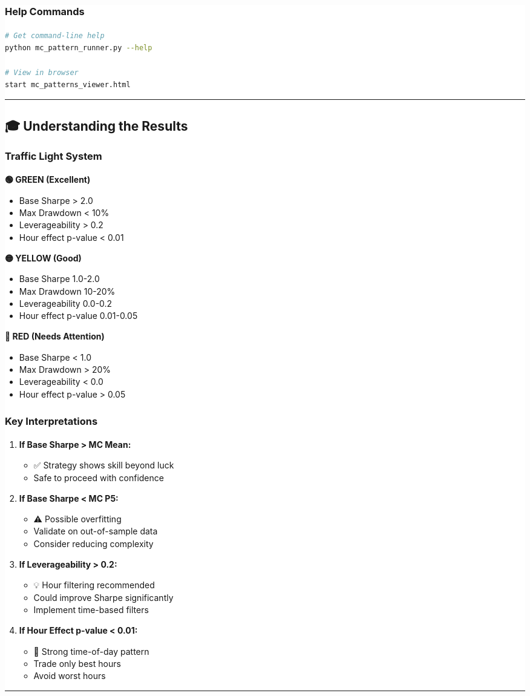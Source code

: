 ### Help Commands
```bash
# Get command-line help
python mc_pattern_runner.py --help

# View in browser
start mc_patterns_viewer.html
```

---

## 🎓 Understanding the Results

### Traffic Light System

**🟢 GREEN (Excellent)**
- Base Sharpe > 2.0
- Max Drawdown < 10%
- Leverageability > 0.2
- Hour effect p-value < 0.01

**🟡 YELLOW (Good)**
- Base Sharpe 1.0-2.0
- Max Drawdown 10-20%
- Leverageability 0.0-0.2
- Hour effect p-value 0.01-0.05

**🔴 RED (Needs Attention)**
- Base Sharpe < 1.0
- Max Drawdown > 20%
- Leverageability < 0.0
- Hour effect p-value > 0.05

### Key Interpretations

1. **If Base Sharpe > MC Mean:**
   - ✅ Strategy shows skill beyond luck
   - Safe to proceed with confidence

2. **If Base Sharpe < MC P5:**
   - ⚠️ Possible overfitting
   - Validate on out-of-sample data
   - Consider reducing complexity

3. **If Leverageability > 0.2:**
   - 💡 Hour filtering recommended
   - Could improve Sharpe significantly
   - Implement time-based filters

4. **If Hour Effect p-value < 0.01:**
   - 🎯 Strong time-of-day pattern
   - Trade only best hours
   - Avoid worst hours

---